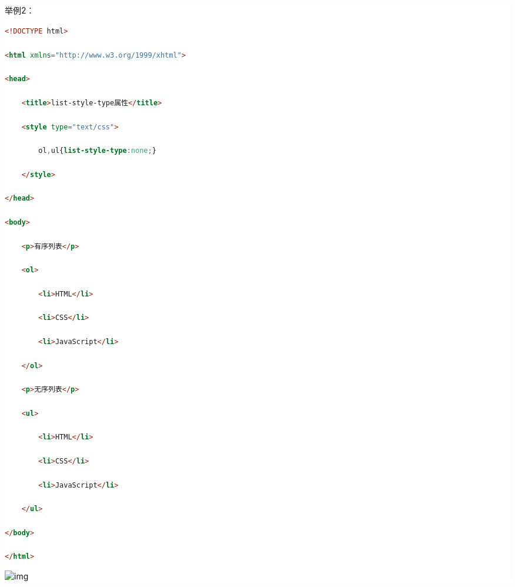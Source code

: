 举例2：

```html
<!DOCTYPE html>

<html xmlns="http://www.w3.org/1999/xhtml">

<head>

    <title>list-style-type属性</title>

    <style type="text/css">

        ol,ul{list-style-type:none;}

    </style>

</head>

<body>

    <p>有序列表</p>

    <ol>

        <li>HTML</li>

        <li>CSS</li>

        <li>JavaScript</li>

    </ol>

    <p>无序列表</p>

    <ul>

        <li>HTML</li>

        <li>CSS</li>

        <li>JavaScript</li>

    </ul>

</body>

</html>
```

![img](https://imgconvert.csdnimg.cn/aHR0cDovL3d3dy5sdnllc3R1ZHkuY29tL0FwcF9pbWFnZXMvbGVzc29uL2NqLzktMi0yLnBuZw?x-oss-process=image/format,png)
